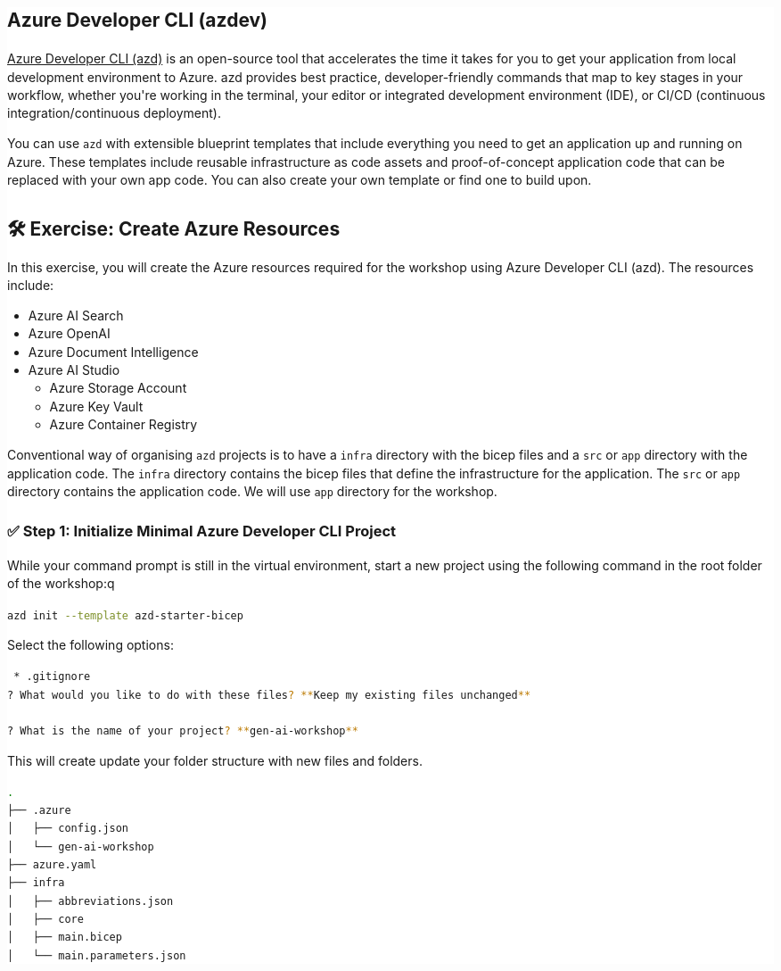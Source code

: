 ## Azure Developer CLI (azdev)

[Azure Developer CLI (azd)](https://learn.microsoft.com/en-us/azure/developer/azure-developer-cli/overview) is an open-source tool that accelerates the time it takes for you to get your application from local development environment to Azure. azd provides best practice, developer-friendly commands that map to key stages in your workflow, whether you're working in the terminal, your editor or integrated development environment (IDE), or CI/CD (continuous integration/continuous deployment).

You can use `azd` with extensible blueprint templates that include everything you need to get an application up and running on Azure. These templates include reusable infrastructure as code assets and proof-of-concept application code that can be replaced with your own app code. You can also create your own template or find one to build upon.

## 🛠️ Exercise: Create Azure Resources

In this exercise, you will create the Azure resources required for the workshop using Azure Developer CLI (azd). The resources include:

- Azure AI Search
- Azure OpenAI
- Azure Document Intelligence
- Azure AI Studio
  - Azure Storage Account
  - Azure Key Vault
  - Azure Container Registry

Conventional way of organising `azd` projects is to have a `infra` directory with the bicep files and a `src` or `app` directory with the application code. The `infra` directory contains the bicep files that define the infrastructure for the application. The `src` or `app` directory contains the application code. We will use `app` directory for the workshop.

### ✅ Step 1: Initialize Minimal Azure Developer CLI Project

While your command prompt is still in the virtual environment, start a new project using the following command in the root folder of the workshop:q

```bash
azd init --template azd-starter-bicep
```

Select the following options:

```bash
 * .gitignore
? What would you like to do with these files? **Keep my existing files unchanged**

? What is the name of your project? **gen-ai-workshop**
```

This will create update your folder structure with new files and folders.

```bash
.
├── .azure
│   ├── config.json
│   └── gen-ai-workshop
├── azure.yaml
├── infra
│   ├── abbreviations.json
│   ├── core
│   ├── main.bicep
│   └── main.parameters.json
```
